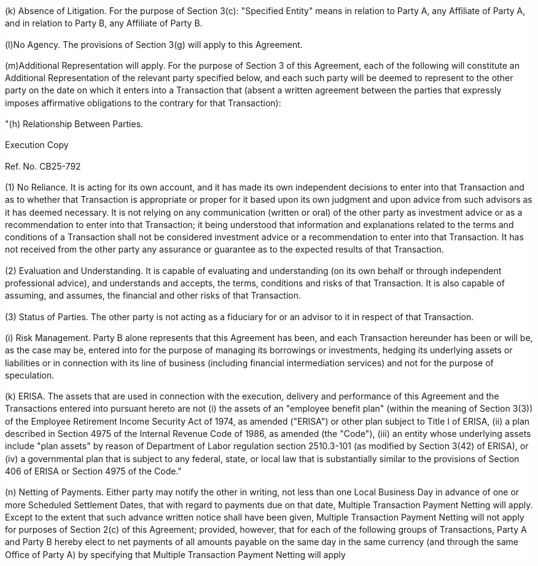 (k) Absence of Litigation. For the purpose of Section 3(c): "Specified Entity" means in relation to Party A, any Affiliate of Party A, and in relation to Party B, any Affiliate of Party B.

(l)No Agency. The provisions of Section 3(g) will apply to this Agreement.

(m)Additional Representation will apply. For the purpose of Section 3 of this Agreement, each of the following will constitute an Additional Representation of the relevant party specified below, and each such party will be deemed to represent to the other party on the date on which it enters into a Transaction that (absent a written agreement between the parties that expressly imposes affirmative obligations to the contrary for that Transaction):

"(h) Relationship Between Parties.

Execution Copy

Ref. No. CB25-792

(1) No Reliance. It is acting for its own account, and it has made its own independent decisions to enter into that Transaction and as to whether that Transaction is appropriate or proper for it based upon its own judgment and upon advice from such advisors as it has deemed necessary. It is not relying on any communication (written or oral) of the other party as investment advice or as a recommendation to enter into that Transaction; it being understood that information and explanations related to the terms and conditions of a Transaction shall not be considered investment advice or a recommendation to enter into that Transaction. It has not received from the other party any assurance or guarantee as to the expected results of that Transaction.

(2) Evaluation and Understanding. It is capable of evaluating and understanding (on its own behalf or through independent professional advice), and understands and accepts, the terms, conditions and risks of that Transaction. It is also capable of assuming, and assumes, the financial and other risks of that Transaction.

(3) Status of Parties. The other party is not acting as a fiduciary for or an advisor to it in respect of that Transaction.

(i) Risk Management. Party B alone represents that this Agreement has been, and each Transaction hereunder has been or will be, as the case may be, entered into for the purpose of managing its borrowings or investments, hedging its underlying assets or liabilities or in connection with its line of business (including financial intermediation services) and not for the purpose of speculation.

(k) ERISA. The assets that are used in connection with the execution, delivery and performance of this Agreement and the Transactions entered into pursuant hereto are not (i) the assets of an "employee benefit plan" (within the meaning of Section 3(3)) of the Employee Retirement Income Security Act of 1974, as amended ("ERISA") or other plan subject to Title I of ERISA, (ii) a plan described in Section 4975 of the Internal Revenue Code of 1986, as amended (the "Code"), (iii) an entity whose underlying assets include "plan assets" by reason of Department of Labor regulation section 2510.3-101 (as modified by Section 3(42) of ERISA), or (iv) a governmental plan that is subject to any federal, state, or local law that is substantially similar to the provisions of Section 406 of ERISA or Section 4975 of the Code."

(n) Netting of Payments. Either party may notify the other in writing, not less than one Local Business Day in advance of one or more Scheduled Settlement Dates, that with regard to payments due on that date, Multiple Transaction Payment Netting will apply. Except to the extent that such advance written notice shall have been given, Multiple Transaction Payment Netting will not apply for purposes of Section 2(c) of this Agreement; provided, however, that for each of the following groups of Transactions, Party A and Party B hereby elect to net payments of all amounts payable on the same day in the same currency (and through the same Office of Party A) by specifying that Multiple Transaction Payment Netting will apply
